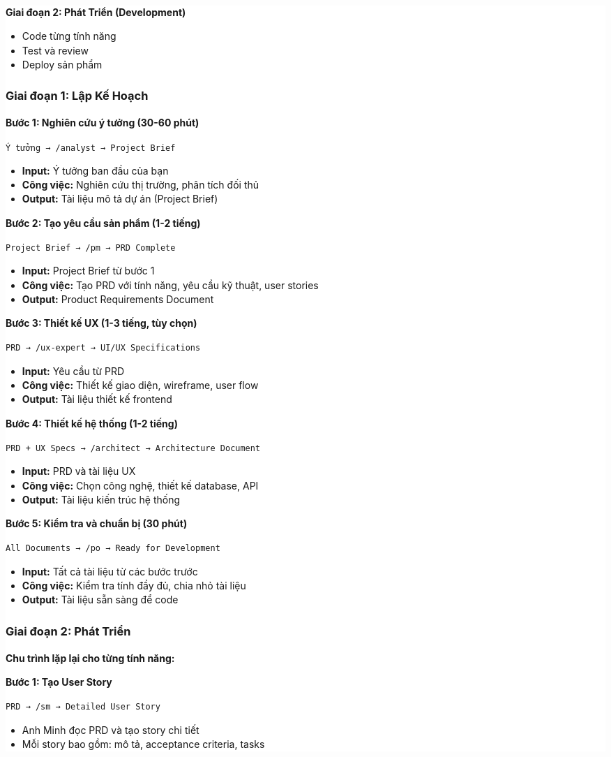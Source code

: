 **Giai đoạn 2: Phát Triển (Development)**  
- Code từng tính năng
- Test và review
- Deploy sản phẩm

### **Giai đoạn 1: Lập Kế Hoạch**

**Bước 1: Nghiên cứu ý tưởng (30-60 phút)**
```
Ý tưởng → /analyst → Project Brief
```
- **Input:** Ý tưởng ban đầu của bạn
- **Công việc:** Nghiên cứu thị trường, phân tích đối thủ
- **Output:** Tài liệu mô tả dự án (Project Brief)

**Bước 2: Tạo yêu cầu sản phẩm (1-2 tiếng)**
```
Project Brief → /pm → PRD Complete
```
- **Input:** Project Brief từ bước 1
- **Công việc:** Tạo PRD với tính năng, yêu cầu kỹ thuật, user stories
- **Output:** Product Requirements Document

**Bước 3: Thiết kế UX (1-3 tiếng, tùy chọn)**
```
PRD → /ux-expert → UI/UX Specifications
```
- **Input:** Yêu cầu từ PRD
- **Công việc:** Thiết kế giao diện, wireframe, user flow
- **Output:** Tài liệu thiết kế frontend

**Bước 4: Thiết kế hệ thống (1-2 tiếng)**
```
PRD + UX Specs → /architect → Architecture Document
```  
- **Input:** PRD và tài liệu UX
- **Công việc:** Chọn công nghệ, thiết kế database, API
- **Output:** Tài liệu kiến trúc hệ thống

**Bước 5: Kiểm tra và chuẩn bị (30 phút)**
```
All Documents → /po → Ready for Development
```
- **Input:** Tất cả tài liệu từ các bước trước
- **Công việc:** Kiểm tra tính đầy đủ, chia nhỏ tài liệu
- **Output:** Tài liệu sẵn sàng để code

### **Giai đoạn 2: Phát Triển**

**Chu trình lặp lại cho từng tính năng:**

**Bước 1: Tạo User Story**
```
PRD → /sm → Detailed User Story
```
- Anh Minh đọc PRD và tạo story chi tiết
- Mỗi story bao gồm: mô tả, acceptance criteria, tasks
